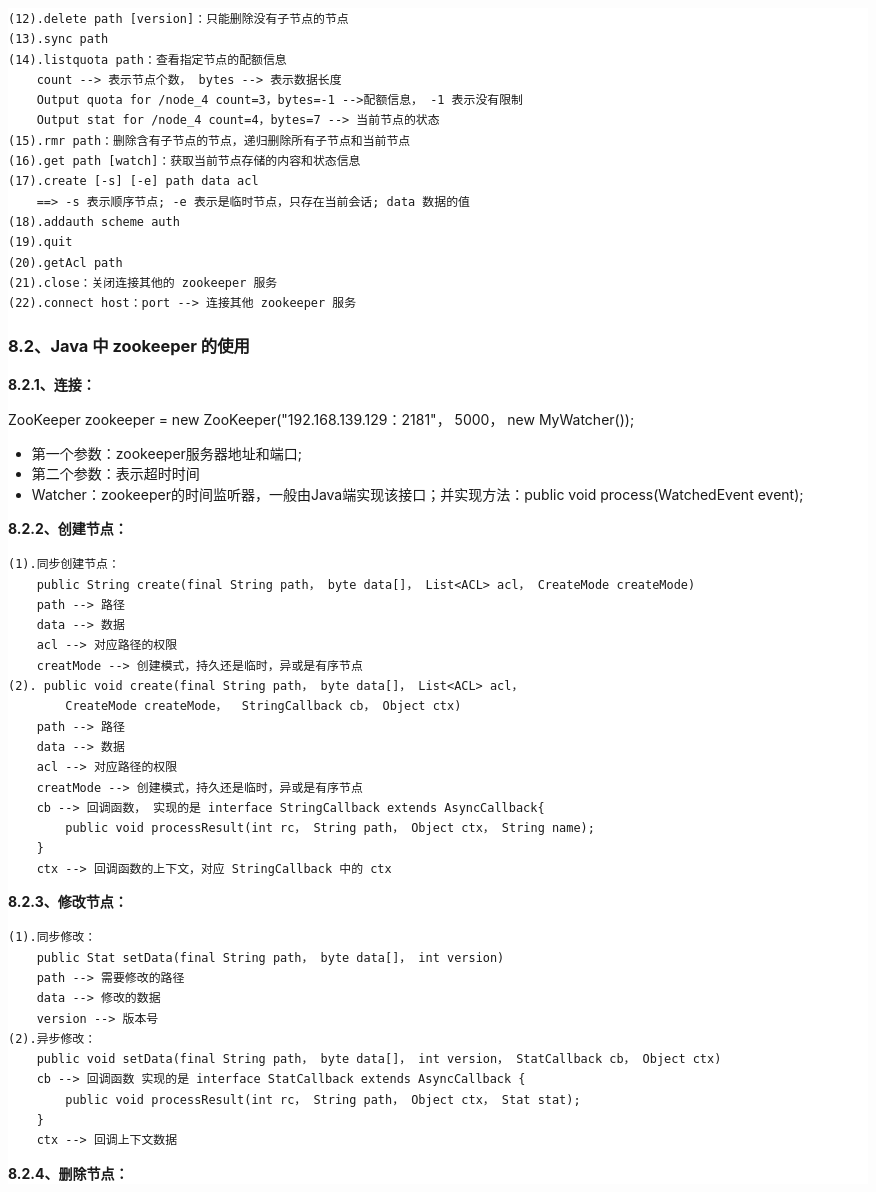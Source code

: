 ```
(12).delete path [version]：只能删除没有子节点的节点
(13).sync path
(14).listquota path：查看指定节点的配额信息
	count --> 表示节点个数， bytes --> 表示数据长度
	Output quota for /node_4 count=3，bytes=-1 -->配额信息， -1 表示没有限制
	Output stat for /node_4 count=4，bytes=7	--> 当前节点的状态
(15).rmr path：删除含有子节点的节点，递归删除所有子节点和当前节点
(16).get path [watch]：获取当前节点存储的内容和状态信息
(17).create [-s] [-e] path data acl
	==> -s 表示顺序节点; -e 表示是临时节点，只存在当前会话; data 数据的值
(18).addauth scheme auth
(19).quit 
(20).getAcl path
(21).close：关闭连接其他的 zookeeper 服务
(22).connect host：port --> 连接其他 zookeeper 服务
```

### 8.2、Java 中 zookeeper 的使用

**8.2.1、连接：**

ZooKeeper zookeeper = new ZooKeeper("192.168.139.129：2181"， 5000， new MyWatcher());

- 第一个参数：zookeeper服务器地址和端口;
- 第二个参数：表示超时时间
- Watcher：zookeeper的时间监听器，一般由Java端实现该接口；并实现方法：public void process(WatchedEvent event);

**8.2.2、创建节点：**
```
(1).同步创建节点：
	public String create(final String path， byte data[]， List<ACL> acl， CreateMode createMode)
	path --> 路径
	data --> 数据
	acl --> 对应路径的权限
	creatMode --> 创建模式，持久还是临时，异或是有序节点
(2). public void create(final String path， byte data[]， List<ACL> acl，
		CreateMode createMode，  StringCallback cb， Object ctx)
	path --> 路径
	data --> 数据
	acl --> 对应路径的权限
	creatMode --> 创建模式，持久还是临时，异或是有序节点
	cb --> 回调函数， 实现的是 interface StringCallback extends AsyncCallback{
		public void processResult(int rc， String path， Object ctx， String name);
	}
	ctx --> 回调函数的上下文，对应 StringCallback 中的 ctx
```
**8.2.3、修改节点：**
```
(1).同步修改：
	public Stat setData(final String path， byte data[]， int version)
	path --> 需要修改的路径
	data --> 修改的数据
	version --> 版本号
(2).异步修改：
	public void setData(final String path， byte data[]， int version， StatCallback cb， Object ctx)
	cb --> 回调函数 实现的是 interface StatCallback extends AsyncCallback {
		public void processResult(int rc， String path， Object ctx， Stat stat);
	}
	ctx --> 回调上下文数据
```
**8.2.4、删除节点：**
